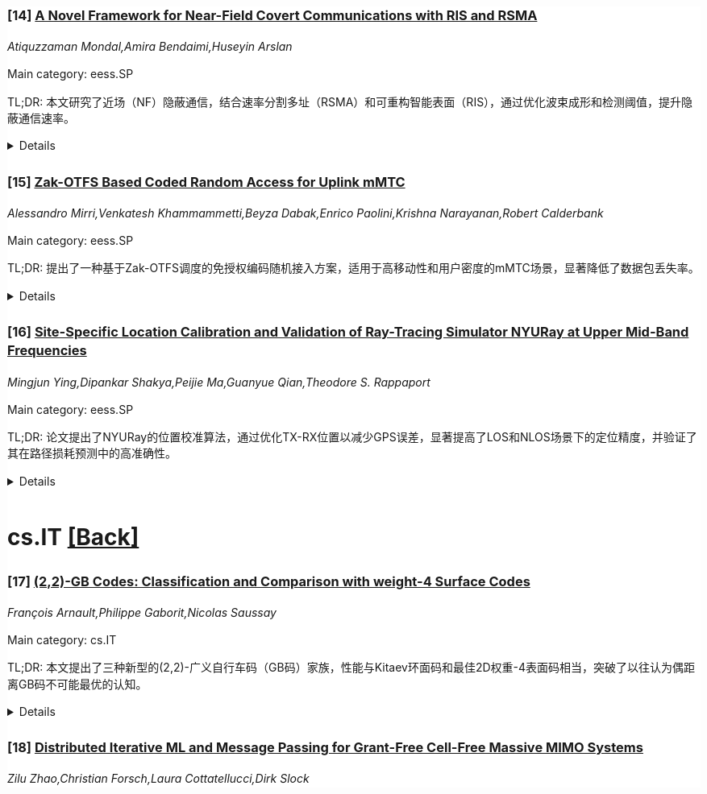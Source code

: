 ### [14] [A Novel Framework for Near-Field Covert Communications with RIS and RSMA](https://arxiv.org/abs/2507.21956)
*Atiquzzaman Mondal,Amira Bendaimi,Huseyin Arslan*

Main category: eess.SP

TL;DR: 本文研究了近场（NF）隐蔽通信，结合速率分割多址（RSMA）和可重构智能表面（RIS），通过优化波束成形和检测阈值，提升隐蔽通信速率。


<details><summary>Details</summary></details>


### [15] [Zak-OTFS Based Coded Random Access for Uplink mMTC](https://arxiv.org/abs/2507.22013)
*Alessandro Mirri,Venkatesh Khammammetti,Beyza Dabak,Enrico Paolini,Krishna Narayanan,Robert Calderbank*

Main category: eess.SP

TL;DR: 提出了一种基于Zak-OTFS调度的免授权编码随机接入方案，适用于高移动性和用户密度的mMTC场景，显著降低了数据包丢失率。


<details><summary>Details</summary></details>


### [16] [Site-Specific Location Calibration and Validation of Ray-Tracing Simulator NYURay at Upper Mid-Band Frequencies](https://arxiv.org/abs/2507.22027)
*Mingjun Ying,Dipankar Shakya,Peijie Ma,Guanyue Qian,Theodore S. Rappaport*

Main category: eess.SP

TL;DR: 论文提出了NYURay的位置校准算法，通过优化TX-RX位置以减少GPS误差，显著提高了LOS和NLOS场景下的定位精度，并验证了其在路径损耗预测中的高准确性。


<details><summary>Details</summary></details>


<div id='cs.IT'></div>

# cs.IT [[Back]](#toc)

### [17] [(2,2)-GB Codes: Classification and Comparison with weight-4 Surface Codes](https://arxiv.org/abs/2507.21237)
*François Arnault,Philippe Gaborit,Nicolas Saussay*

Main category: cs.IT

TL;DR: 本文提出了三种新型的(2,2)-广义自行车码（GB码）家族，性能与Kitaev环面码和最佳2D权重-4表面码相当，突破了以往认为偶距离GB码不可能最优的认知。


<details><summary>Details</summary></details>


### [18] [Distributed Iterative ML and Message Passing for Grant-Free Cell-Free Massive MIMO Systems](https://arxiv.org/abs/2507.21363)
*Zilu Zhao,Christian Forsch,Laura Cottatellucci,Dirk Slock*
